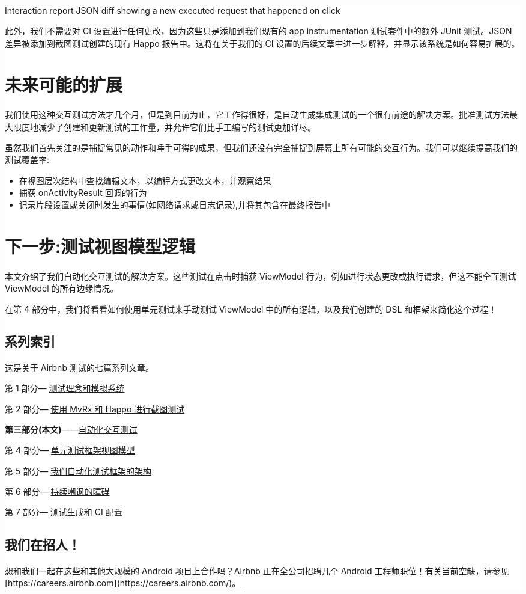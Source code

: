 Interaction report JSON diff showing a new executed request that happened on click

此外，我们不需要对 CI 设置进行任何更改，因为这些只是添加到我们现有的 app instrumentation 测试套件中的额外 JUnit 测试。JSON 差异被添加到截图测试创建的现有 Happo 报告中。这将在关于我们的 CI 设置的后续文章中进一步解释，并显示该系统是如何容易扩展的。

# 未来可能的扩展

我们使用这种交互测试方法才几个月，但是到目前为止，它工作得很好，是自动生成集成测试的一个很有前途的解决方案。批准测试方法最大限度地减少了创建和更新测试的工作量，并允许它们比手工编写的测试更加详尽。

虽然我们首先关注的是捕捉常见的动作和唾手可得的成果，但我们还没有完全捕捉到屏幕上所有可能的交互行为。我们可以继续提高我们的测试覆盖率:

*   在视图层次结构中查找编辑文本，以编程方式更改文本，并观察结果
*   捕获 onActivityResult 回调的行为
*   记录片段设置或关闭时发生的事情(如网络请求或日志记录),并将其包含在最终报告中

# 下一步:测试视图模型逻辑

本文介绍了我们自动化交互测试的解决方案。这些测试在点击时捕获 ViewModel 行为，例如进行状态更改或执行请求，但这不能全面测试 ViewModel 的所有边缘情况。

在第 4 部分中，我们将看看如何使用单元测试来手动测试 ViewModel 中的所有逻辑，以及我们创建的 DSL 和框架来简化这个过程！

## 系列索引

这是关于 Airbnb 测试的七篇系列文章。

第 1 部分— [测试理念和模拟系统](/airbnb-engineering/better-android-testing-at-airbnb-3f5b90b9c40a)

第 2 部分— [使用 MvRx 和 Happo 进行截图测试](/airbnb-engineering/better-android-testing-at-airbnb-a77ac9531cab)

**第三部分(本文)**——[自动化交互测试](/airbnb-engineering/better-android-testing-at-airbnb-1d1e91e489b4)

第 4 部分— [单元测试框架视图模型](/airbnb-engineering/better-android-testing-at-airbnb-part-4-testing-viewmodels-550d929126c8)

第 5 部分— [我们自动化测试框架的架构](/airbnb-engineering/better-android-testing-at-airbnb-661a554a8c8b)

第 6 部分— [持续嘲讽的障碍](/airbnb-engineering/better-android-testing-at-airbnb-a11f6832773f)

第 7 部分— [测试生成和 CI 配置](/airbnb-engineering/better-android-testing-at-airbnb-eacec3a8a72f)

## 我们在招人！

想和我们一起在这些和其他大规模的 Android 项目上合作吗？Airbnb 正在全公司招聘几个 Android 工程师职位！有关当前空缺，请参见[https://careers.airbnb.com](https://careers.airbnb.com/)。